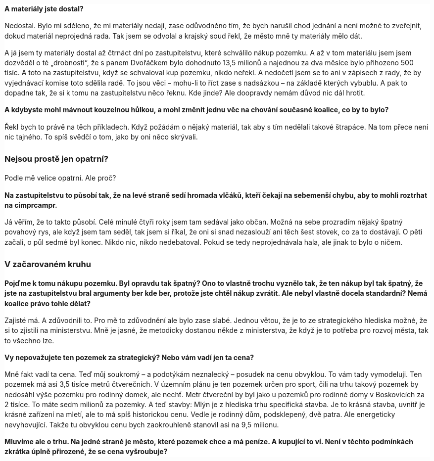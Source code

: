 **A materiály jste dostal?**

Nedostal. Bylo mi sděleno, že mi materiály nedají, zase odůvodněno tím, že bych narušil chod jednání a není možné to zveřejnit, dokud materiál neprojedná rada. Tak jsem se odvolal a krajský soud řekl, že město mně ty materiály mělo dát.

A já jsem ty materiály dostal až čtrnáct dní po zastupitelstvu, které schválilo nákup pozemku. A až v tom materiálu jsem jsem dozvěděl o té „drobnosti“, že s panem Dvořáčkem bylo dohodnuto 13,5 milionů a najednou za dva měsíce bylo přihozeno 500 tisíc. A toto na zastupitelstvu, když se schvaloval kup pozemku, nikdo neřekl. A nedočetl jsem se to ani v zápisech z rady, že by vyjednávací komise toto sdělila radě. To jsou věci – mohu-li to říct zase s nadsázkou – na základě kterých vybublu. A pak to dopadne tak, že si k tomu na zastupitelstvu něco řeknu. Kde jinde? Ale doopravdy nemám důvod nic dál hrotit.

**A kdybyste mohl mávnout kouzelnou hůlkou, a mohl změnit jednu věc na chování současné koalice, co by to bylo?**

Řekl bych to právě na těch příkladech. Když požádám o nějaký materiál, tak aby s tím nedělali takové štrapáce. Na tom přece není nic tajného. To spíš svědčí o tom, jako by oni něco skrývali.

### Nejsou prostě jen opatrní?

Podle mě velice opatrní. Ale proč?

**Na zastupitelstvu to působí tak, že na levé straně sedí hromada vlčáků, kteří čekají na sebemenší chybu, aby to mohli roztrhat na cimprcampr.**

Já věřím, že to takto působí. Celé minulé čtyři roky jsem tam sedával jako občan. Možná na sebe prozradím nějaký špatný povahový rys, ale když jsem tam seděl, tak jsem si říkal, že oni si snad nezaslouží ani těch šest stovek, co za to dostávají. O pěti začali, o půl sedmé byl konec. Nikdo nic, nikdo nedebatoval. Pokud se tedy neprojednávala hala, ale jinak to bylo o ničem.

### V začarovaném kruhu

**Pojďme k tomu nákupu pozemku. Byl opravdu tak špatný? Ono to vlastně trochu vyznělo tak, že ten nákup byl tak špatný, že jste na zastupitelstvu bral argumenty ber kde ber, protože jste chtěl nákup zvrátit. Ale nebyl vlastně docela standardní? Nemá koalice právo tohle dělat?**

Zajisté má. A zdůvodnili to. Pro mě to zdůvodnění ale bylo zase slabé. Jednou větou, že je to ze strategického hlediska možné, že si to zjistili na ministerstvu. Mně je jasné, že metodicky dostanou někde z ministerstva, že když je to potřeba pro rozvoj města, tak to všechno lze. 

**Vy nepovažujete ten pozemek za strategický? Nebo vám vadí jen ta cena?**

Mně fakt vadí ta cena. Teď můj soukromý – a podotýkám neznalecký – posudek na cenu obvyklou. To vám tady vymodeluji. Ten pozemek má asi 3,5 tisíce metrů čtverečních. V územním plánu je ten pozemek určen pro sport, čili na trhu takový pozemek by nedosáhl výše pozemku pro rodinný domek, ale nechť. Metr čtvereční by byl jako u pozemků pro rodinné domy v Boskovicích za 2 tisíce. To máte sedm milionů za pozemky. A teď stavby: Mlýn je z hlediska trhu specifická stavba. Je to krásná stavba, uvnitř je krásné zařízení na mletí, ale to má spíš historickou cenu. Vedle je rodinný dům, podsklepený, dvě patra. Ale energeticky nevyhovující. Takže tu obvyklou cenu bych zaokrouhleně stanovil asi na 9,5 milionu.

**Mluvíme ale o trhu. Na jedné straně je město, které pozemek chce a má peníze. A kupující to ví. Není v těchto podmínkách zkrátka úplně přirozené, že se cena vyšroubuje?**
